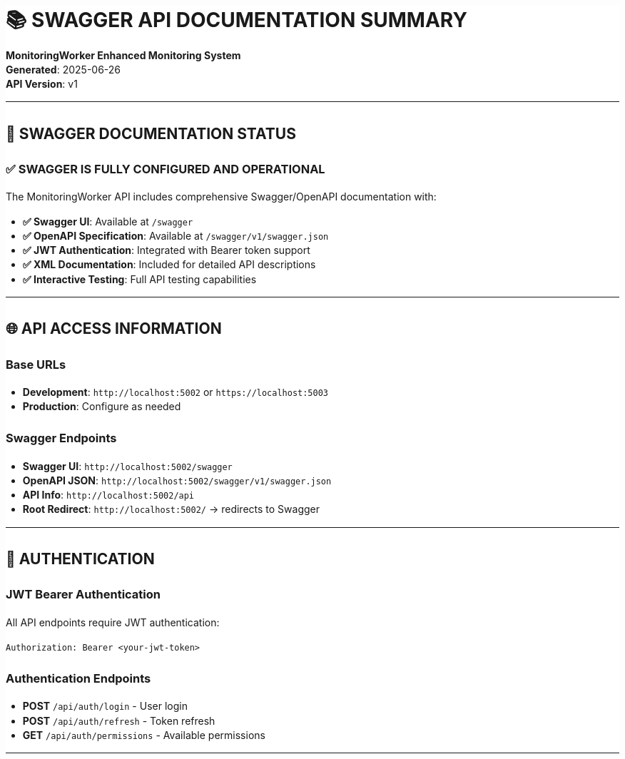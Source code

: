 # 📚 SWAGGER API DOCUMENTATION SUMMARY
**MonitoringWorker Enhanced Monitoring System**  
**Generated**: 2025-06-26  
**API Version**: v1  

---

## 🎯 SWAGGER DOCUMENTATION STATUS

### ✅ **SWAGGER IS FULLY CONFIGURED AND OPERATIONAL**

The MonitoringWorker API includes comprehensive Swagger/OpenAPI documentation with:

- **✅ Swagger UI**: Available at `/swagger` 
- **✅ OpenAPI Specification**: Available at `/swagger/v1/swagger.json`
- **✅ JWT Authentication**: Integrated with Bearer token support
- **✅ XML Documentation**: Included for detailed API descriptions
- **✅ Interactive Testing**: Full API testing capabilities

---

## 🌐 API ACCESS INFORMATION

### **Base URLs**
- **Development**: `http://localhost:5002` or `https://localhost:5003`
- **Production**: Configure as needed

### **Swagger Endpoints**
- **Swagger UI**: `http://localhost:5002/swagger`
- **OpenAPI JSON**: `http://localhost:5002/swagger/v1/swagger.json`
- **API Info**: `http://localhost:5002/api`
- **Root Redirect**: `http://localhost:5002/` → redirects to Swagger

---

## 🔐 AUTHENTICATION

### **JWT Bearer Authentication**
All API endpoints require JWT authentication:

```http
Authorization: Bearer <your-jwt-token>
```

### **Authentication Endpoints**
- **POST** `/api/auth/login` - User login
- **POST** `/api/auth/refresh` - Token refresh
- **GET** `/api/auth/permissions` - Available permissions

---